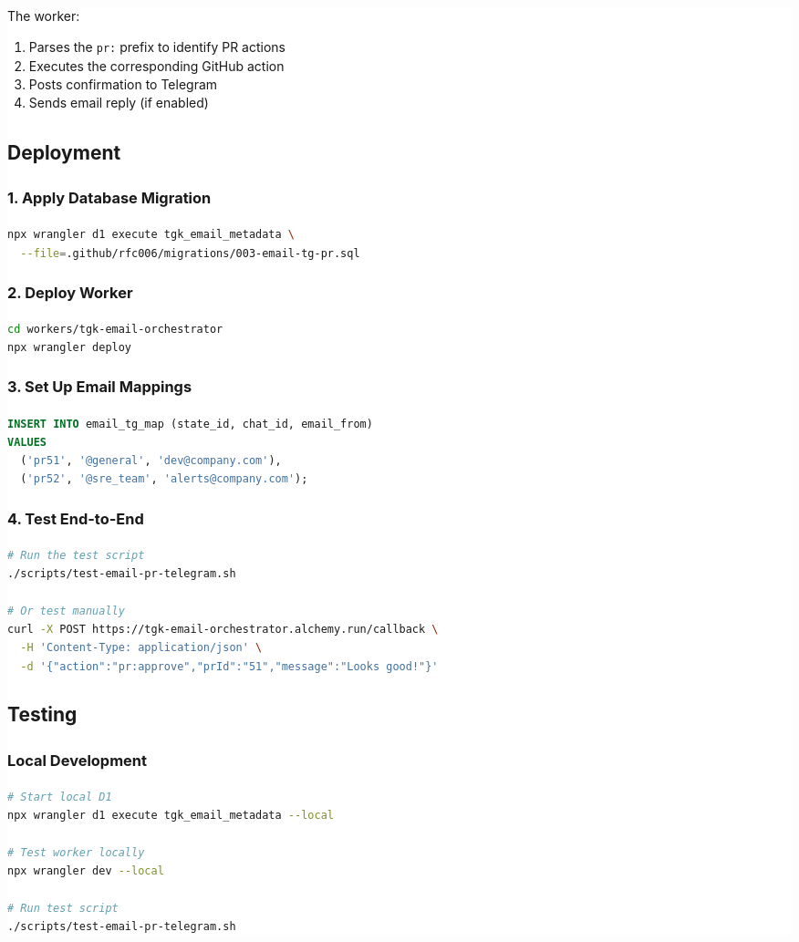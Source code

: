 The worker:
1. Parses the `pr:` prefix to identify PR actions
2. Executes the corresponding GitHub action
3. Posts confirmation to Telegram
4. Sends email reply (if enabled)

## Deployment

### 1. Apply Database Migration

```bash
npx wrangler d1 execute tgk_email_metadata \
  --file=.github/rfc006/migrations/003-email-tg-pr.sql
```

### 2. Deploy Worker

```bash
cd workers/tgk-email-orchestrator
npx wrangler deploy
```

### 3. Set Up Email Mappings

```sql
INSERT INTO email_tg_map (state_id, chat_id, email_from) 
VALUES 
  ('pr51', '@general', 'dev@company.com'),
  ('pr52', '@sre_team', 'alerts@company.com');
```

### 4. Test End-to-End

```bash
# Run the test script
./scripts/test-email-pr-telegram.sh

# Or test manually
curl -X POST https://tgk-email-orchestrator.alchemy.run/callback \
  -H 'Content-Type: application/json' \
  -d '{"action":"pr:approve","prId":"51","message":"Looks good!"}'
```

## Testing

### Local Development

```bash
# Start local D1
npx wrangler d1 execute tgk_email_metadata --local

# Test worker locally
npx wrangler dev --local

# Run test script
./scripts/test-email-pr-telegram.sh
```

